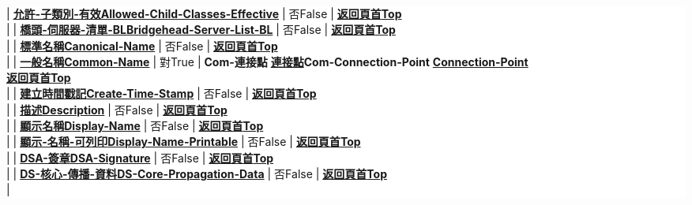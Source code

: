 | [<span data-ttu-id="aa7e4-436">**允許-子類別-有效**</span><span class="sxs-lookup"><span data-stu-id="aa7e4-436">**Allowed-Child-Classes-Effective**</span></span>](a-allowedchildclasseseffective.md)   | <span data-ttu-id="aa7e4-437">否</span><span class="sxs-lookup"><span data-stu-id="aa7e4-437">False</span></span>     | [<span data-ttu-id="aa7e4-438">**返回頁首**</span><span class="sxs-lookup"><span data-stu-id="aa7e4-438">**Top**</span></span>](c-top.md)<br/>                                                                                   |
| [<span data-ttu-id="aa7e4-439">**橋頭-伺服器-清單-BL**</span><span class="sxs-lookup"><span data-stu-id="aa7e4-439">**Bridgehead-Server-List-BL**</span></span>](a-bridgeheadserverlistbl.md)               | <span data-ttu-id="aa7e4-440">否</span><span class="sxs-lookup"><span data-stu-id="aa7e4-440">False</span></span>     | [<span data-ttu-id="aa7e4-441">**返回頁首**</span><span class="sxs-lookup"><span data-stu-id="aa7e4-441">**Top**</span></span>](c-top.md)<br/>                                                                                   |
| [<span data-ttu-id="aa7e4-442">**標準名稱**</span><span class="sxs-lookup"><span data-stu-id="aa7e4-442">**Canonical-Name**</span></span>](a-canonicalname.md)                                   | <span data-ttu-id="aa7e4-443">否</span><span class="sxs-lookup"><span data-stu-id="aa7e4-443">False</span></span>     | [<span data-ttu-id="aa7e4-444">**返回頁首**</span><span class="sxs-lookup"><span data-stu-id="aa7e4-444">**Top**</span></span>](c-top.md)<br/>                                                                                   |
| [<span data-ttu-id="aa7e4-445">**一般名稱**</span><span class="sxs-lookup"><span data-stu-id="aa7e4-445">**Common-Name**</span></span>](a-cn.md)                                                 | <span data-ttu-id="aa7e4-446">對</span><span class="sxs-lookup"><span data-stu-id="aa7e4-446">True</span></span>      | <span data-ttu-id="aa7e4-447">**Com-連接點** [**連接點**](c-connectionpoint.md)</span><span class="sxs-lookup"><span data-stu-id="aa7e4-447">**Com-Connection-Point** [**Connection-Point**](c-connectionpoint.md)</span></span><br/> [<span data-ttu-id="aa7e4-448">**返回頁首**</span><span class="sxs-lookup"><span data-stu-id="aa7e4-448">**Top**</span></span>](c-top.md)<br/> |
| [<span data-ttu-id="aa7e4-449">**建立時間戳記**</span><span class="sxs-lookup"><span data-stu-id="aa7e4-449">**Create-Time-Stamp**</span></span>](a-createtimestamp.md)                              | <span data-ttu-id="aa7e4-450">否</span><span class="sxs-lookup"><span data-stu-id="aa7e4-450">False</span></span>     | [<span data-ttu-id="aa7e4-451">**返回頁首**</span><span class="sxs-lookup"><span data-stu-id="aa7e4-451">**Top**</span></span>](c-top.md)<br/>                                                                                   |
| [<span data-ttu-id="aa7e4-452">**描述**</span><span class="sxs-lookup"><span data-stu-id="aa7e4-452">**Description**</span></span>](a-description.md)                                        | <span data-ttu-id="aa7e4-453">否</span><span class="sxs-lookup"><span data-stu-id="aa7e4-453">False</span></span>     | [<span data-ttu-id="aa7e4-454">**返回頁首**</span><span class="sxs-lookup"><span data-stu-id="aa7e4-454">**Top**</span></span>](c-top.md)<br/>                                                                                   |
| [<span data-ttu-id="aa7e4-455">**顯示名稱**</span><span class="sxs-lookup"><span data-stu-id="aa7e4-455">**Display-Name**</span></span>](a-displayname.md)                                       | <span data-ttu-id="aa7e4-456">否</span><span class="sxs-lookup"><span data-stu-id="aa7e4-456">False</span></span>     | [<span data-ttu-id="aa7e4-457">**返回頁首**</span><span class="sxs-lookup"><span data-stu-id="aa7e4-457">**Top**</span></span>](c-top.md)<br/>                                                                                   |
| [<span data-ttu-id="aa7e4-458">**顯示-名稱-可列印**</span><span class="sxs-lookup"><span data-stu-id="aa7e4-458">**Display-Name-Printable**</span></span>](a-displaynameprintable.md)                    | <span data-ttu-id="aa7e4-459">否</span><span class="sxs-lookup"><span data-stu-id="aa7e4-459">False</span></span>     | [<span data-ttu-id="aa7e4-460">**返回頁首**</span><span class="sxs-lookup"><span data-stu-id="aa7e4-460">**Top**</span></span>](c-top.md)<br/>                                                                                   |
| [<span data-ttu-id="aa7e4-461">**DSA-簽章**</span><span class="sxs-lookup"><span data-stu-id="aa7e4-461">**DSA-Signature**</span></span>](a-dsasignature.md)                                     | <span data-ttu-id="aa7e4-462">否</span><span class="sxs-lookup"><span data-stu-id="aa7e4-462">False</span></span>     | [<span data-ttu-id="aa7e4-463">**返回頁首**</span><span class="sxs-lookup"><span data-stu-id="aa7e4-463">**Top**</span></span>](c-top.md)<br/>                                                                                   |
| [<span data-ttu-id="aa7e4-464">**DS-核心-傳播-資料**</span><span class="sxs-lookup"><span data-stu-id="aa7e4-464">**DS-Core-Propagation-Data**</span></span>](a-dscorepropagationdata.md)                 | <span data-ttu-id="aa7e4-465">否</span><span class="sxs-lookup"><span data-stu-id="aa7e4-465">False</span></span>     | [<span data-ttu-id="aa7e4-466">**返回頁首**</span><span class="sxs-lookup"><span data-stu-id="aa7e4-466">**Top**</span></span>](c-top.md)<br/>                                                                                   |